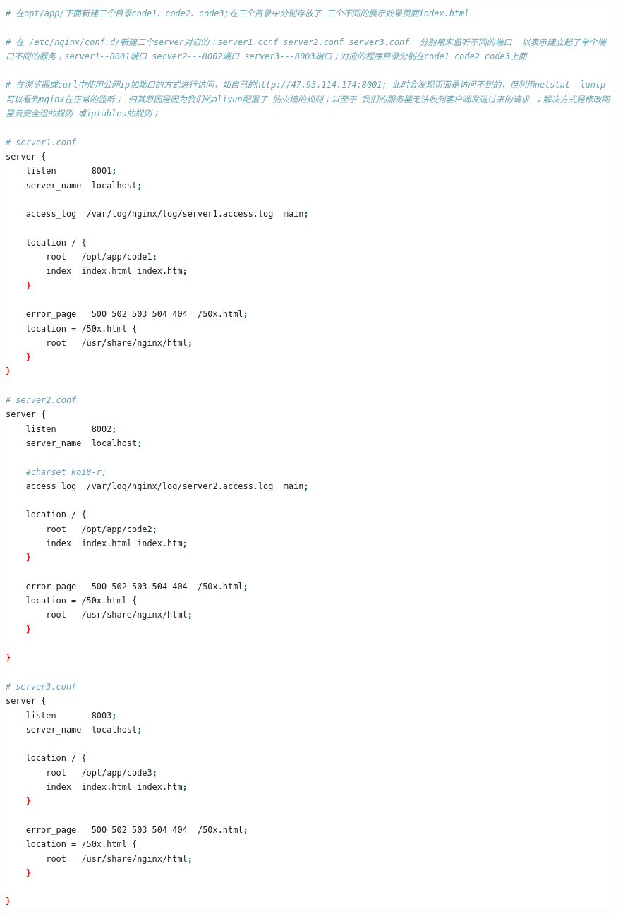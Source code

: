 ```bash
# 在opt/app/下面新建三个目录code1、code2、code3;在三个目录中分别存放了 三个不同的展示效果页面index.html

# 在 /etc/nginx/conf.d/新建三个server对应的：server1.conf server2.conf server3.conf  分别用来监听不同的端口  以表示建立起了单个端口不同的服务；server1--8001端口 server2---8002端口 server3---8003端口；对应的程序目录分别在code1 code2 code3上面

# 在浏览器或curl中使用公网ip加端口的方式进行访问，如自己的http://47.95.114.174:8001; 此时会发现页面是访问不到的，但利用netstat -luntp可以看到nginx在正常的监听； 归其原因是因为我们的aliyun配置了 防火墙的规则；以至于 我们的服务器无法收到客户端发送过来的请求 ；解决方式是修改阿里云安全组的规则 或iptables的规则；

# server1.conf
server {
    listen       8001;
    server_name  localhost;

    access_log  /var/log/nginx/log/server1.access.log  main;

    location / {
        root   /opt/app/code1;
        index  index.html index.htm;
    }

    error_page   500 502 503 504 404  /50x.html;
    location = /50x.html {
        root   /usr/share/nginx/html;
    }
}

# server2.conf
server {
    listen       8002;
    server_name  localhost;

    #charset koi8-r;
    access_log  /var/log/nginx/log/server2.access.log  main;

    location / {
        root   /opt/app/code2;
        index  index.html index.htm;
    }

    error_page   500 502 503 504 404  /50x.html;
    location = /50x.html {
        root   /usr/share/nginx/html;
    }

}

# server3.conf
server {
    listen       8003;
    server_name  localhost;

    location / {
        root   /opt/app/code3;
        index  index.html index.htm;
    }

    error_page   500 502 503 504 404  /50x.html;
    location = /50x.html {
        root   /usr/share/nginx/html;
    }

}

```